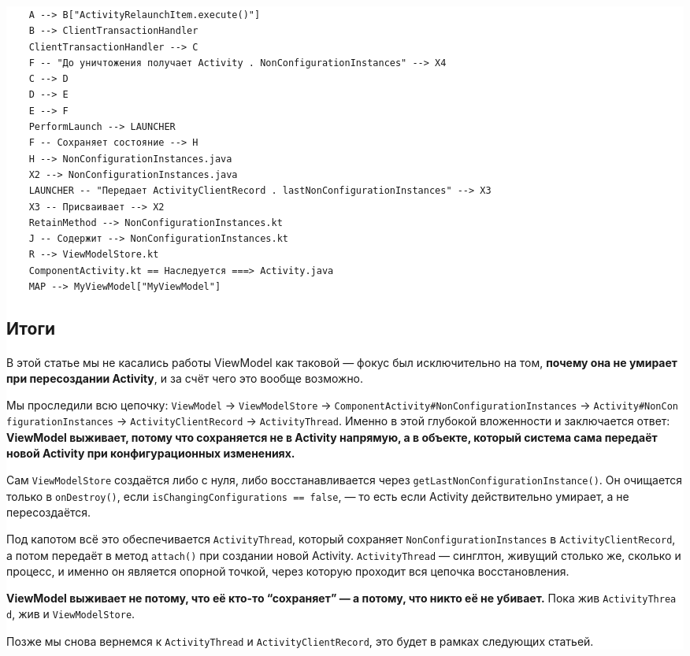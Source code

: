 ```mermaid
    A --> B["ActivityRelaunchItem.execute()"]
    B --> ClientTransactionHandler
    ClientTransactionHandler --> C
    F -- "До уничтожения получает Activity . NonConfigurationInstances" --> X4
    C --> D
    D --> E
    E --> F
    PerformLaunch --> LAUNCHER
    F -- Сохраняет состояние --> H
    H --> NonConfigurationInstances.java
    X2 --> NonConfigurationInstances.java
    LAUNCHER -- "Передает ActivityClientRecord . lastNonConfigurationInstances" --> X3
    X3 -- Присваивает --> X2
    RetainMethod --> NonConfigurationInstances.kt
    J -- Содержит --> NonConfigurationInstances.kt
    R --> ViewModelStore.kt
    ComponentActivity.kt == Наследуется ===> Activity.java
    MAP --> MyViewModel["MyViewModel"]
```

## Итоги

В этой статье мы не касались работы ViewModel как таковой — фокус был исключительно на том, **почему она не умирает при пересоздании Activity**, и за счёт чего это вообще возможно.

Мы проследили всю цепочку:
`ViewModel` → `ViewModelStore` → `ComponentActivity#NonConfigurationInstances` → `Activity#NonConfigurationInstances` → `ActivityClientRecord` → `ActivityThread`.
Именно в этой глубокой вложенности и заключается ответ: **ViewModel выживает, потому что сохраняется не в Activity напрямую, а в объекте, который система сама передаёт новой Activity при конфигурационных изменениях.**

Сам `ViewModelStore` создаётся либо с нуля, либо восстанавливается через `getLastNonConfigurationInstance()`.
Он очищается только в `onDestroy()`, если `isChangingConfigurations == false`, — то есть если Activity действительно умирает, а не пересоздаётся.

Под капотом всё это обеспечивается `ActivityThread`, который сохраняет `NonConfigurationInstances` в `ActivityClientRecord`, а потом передаёт в метод `attach()` при создании новой Activity. `ActivityThread` — синглтон, живущий столько же, сколько и процесс, и именно он является опорной точкой, через которую проходит вся цепочка восстановления.

**ViewModel выживает не потому, что её кто-то “сохраняет” — а потому, что никто её не убивает.**
Пока жив `ActivityThread`, жив и `ViewModelStore`.

Позже мы снова вернемся к `ActivityThread` и `ActivityClientRecord`, это будет в рамках следующих статьей.


[//]: # (В статье подробно разобран весь скрытый путь, по которому ViewModel переживает изменение конфигурации Activity. От ViewModelStore и NonConfigurationInstances до роли ActivityThread и ActivityClientRecord. Шаг за шагом показано, где и как реально хранится ViewModel, что происходит при уничтожении и пересоздании Activity, и как всё это связано с внутренними механизмами Android. Полный низкоуровневый разбор без магии и упрощений.)
[//]: # (Таким образом, благодаря этому механизму, объекты `ViewModel` могут переживать изменение конфигураций активности, оставаясь доступными и непрерывно связанными с жизненным циклом активности.)